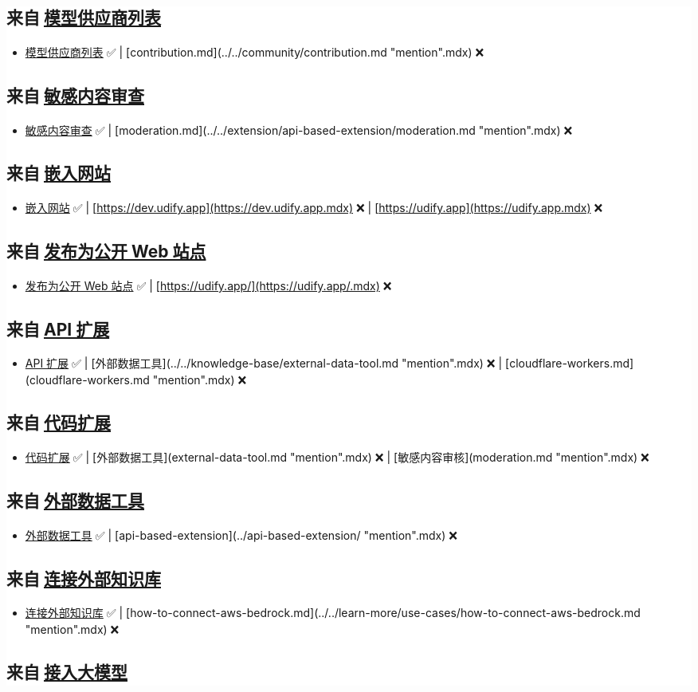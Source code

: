 ## 来自 [模型供应商列表](./getting-started/readme/model-providers.mdx)

* [模型供应商列表](./getting-started/readme/model-providers.mdx) ✅ | [contribution.md](../../community/contribution.md "mention".mdx) ❌

## 来自 [敏感内容审查](./guides/application-orchestrate/app-toolkits/moderation-tool.mdx)

* [敏感内容审查](./guides/application-orchestrate/app-toolkits/moderation-tool.mdx) ✅ | [moderation.md](../../extension/api-based-extension/moderation.md "mention".mdx) ❌

## 来自 [嵌入网站](./guides/application-publishing/embedding-in-websites.mdx)

* [嵌入网站](./guides/application-publishing/embedding-in-websites.mdx) ✅ | [https://dev.udify.app](https://dev.udify.app.mdx) ❌ | [https://udify.app](https://udify.app.mdx) ❌

## 来自 [发布为公开 Web 站点](./guides/application-publishing/launch-your-webapp-quickly/README.mdx)

* [发布为公开 Web 站点](./guides/application-publishing/launch-your-webapp-quickly/README.mdx) ✅ | [https://udify.app/](https://udify.app/.mdx) ❌

## 来自 [API 扩展](./guides/extension/api-based-extension/README.mdx)

* [API 扩展](./guides/extension/api-based-extension/README.mdx) ✅ | [外部数据工具](../../knowledge-base/external-data-tool.md "mention".mdx) ❌ | [cloudflare-workers.md](cloudflare-workers.md "mention".mdx) ❌

## 来自 [代码扩展](./guides/extension/code-based-extension/README.mdx)

* [代码扩展](./guides/extension/code-based-extension/README.mdx) ✅ | [外部数据工具](external-data-tool.md "mention".mdx) ❌ | [敏感内容审核](moderation.md "mention".mdx) ❌

## 来自 [外部数据工具](./guides/extension/code-based-extension/external-data-tool.mdx)

* [外部数据工具](./guides/extension/code-based-extension/external-data-tool.mdx) ✅ | [api-based-extension](../api-based-extension/ "mention".mdx) ❌

## 来自 [连接外部知识库](./guides/knowledge-base/connect-external-knowledge-base.mdx)

* [连接外部知识库](./guides/knowledge-base/connect-external-knowledge-base.mdx) ✅ | [how-to-connect-aws-bedrock.md](../../learn-more/use-cases/how-to-connect-aws-bedrock.md "mention".mdx) ❌

## 来自 [接入大模型](./guides/model-configuration/README.mdx)
